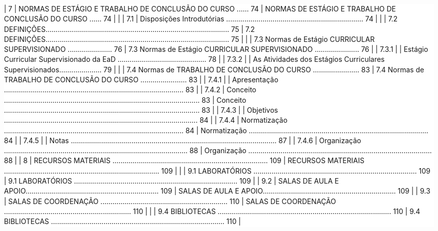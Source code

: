 | 7     | NORMAS DE ESTÁGIO E TRABALHO DE CONCLUSÃO DO CURSO ......  74                                                     | NORMAS DE ESTÁGIO E TRABALHO DE CONCLUSÃO DO CURSO ......  74                                                                                                                                             |
|       | 7.1                                                                                                               | Disposições Introdutórias ....................................................................  74                                                                                                        |
|       | 7.2 DEFINIÇÕES...........................................................................................  75     | 7.2 DEFINIÇÕES...........................................................................................  75                                                                                             |
|       | 7.3 Normas de Estágio CURRICULAR SUPERVISIONADO ......................  76                                        | 7.3 Normas de Estágio CURRICULAR SUPERVISIONADO ......................  76                                                                                                                                |
| 7.3.1 |                                                                                                                   | Estágio Curricular Supervisionado da EaD ............................................  78                                                                                                                 |
| 7.3.2 |                                                                                                                   | As Atividades dos Estágios Curriculares Supervisionados.....................  79                                                                                                                          |
|       | 7.4 Normas de TRABALHO DE CONCLUSÃO DO CURSO  .......................  83                                         | 7.4 Normas de TRABALHO DE CONCLUSÃO DO CURSO  .......................  83                                                                                                                                 |
| 7.4.1 |                                                                                                                   | Apresentação .........................................................................................  83                                                                                                |
| 7.4.2 | Conceito .................................................................................................  83    | Conceito .................................................................................................  83                                                                                            |
| 7.4.3 |                                                                                                                   | Objetivos ................................................................................................  84                                                                                            |
| 7.4.4 | Normatização .........................................................................................  84        | Normatização .........................................................................................  84                                                                                                |
| 7.4.5 |                                                                                                                   | Notas  ......................................................................................................  87                                                                                         |
| 7.4.6 | Organização ...........................................................................................  88       | Organização ...........................................................................................  88                                                                                               |
| 8     | RECURSOS MATERIAIS  .............................................................................  109            | RECURSOS MATERIAIS  .............................................................................  109                                                                                                    |
|       | 9.1 LABORATÓRIOS .................................................................................  109           | 9.1 LABORATÓRIOS .................................................................................  109                                                                                                   |
| 9.2   | SALAS DE AULA E APOIO..................................................................  109                      | SALAS DE AULA E APOIO..................................................................  109                                                                                                              |
| 9.3   | SALAS DE COORDENAÇÃO  ...............................................................  110                        | SALAS DE COORDENAÇÃO  ...............................................................  110                                                                                                                |
|       | 9.4 BIBLIOTECAS ......................................................................................  110       | 9.4 BIBLIOTECAS ......................................................................................  110                                                                                               |